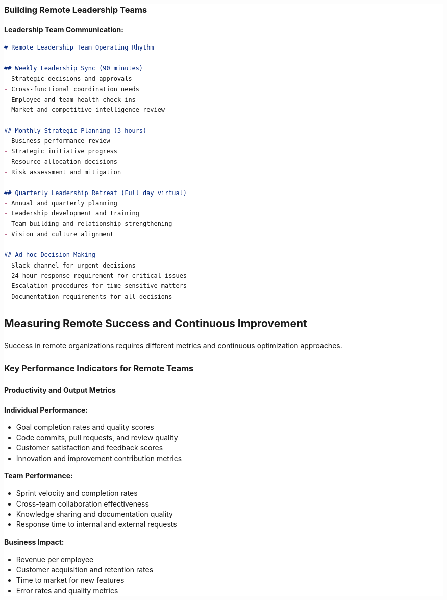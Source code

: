 ### Building Remote Leadership Teams

**Leadership Team Communication:**
```markdown
# Remote Leadership Team Operating Rhythm

## Weekly Leadership Sync (90 minutes)
- Strategic decisions and approvals
- Cross-functional coordination needs
- Employee and team health check-ins
- Market and competitive intelligence review

## Monthly Strategic Planning (3 hours)
- Business performance review
- Strategic initiative progress
- Resource allocation decisions
- Risk assessment and mitigation

## Quarterly Leadership Retreat (Full day virtual)
- Annual and quarterly planning
- Leadership development and training
- Team building and relationship strengthening
- Vision and culture alignment

## Ad-hoc Decision Making
- Slack channel for urgent decisions
- 24-hour response requirement for critical issues
- Escalation procedures for time-sensitive matters
- Documentation requirements for all decisions
```

## Measuring Remote Success and Continuous Improvement

Success in remote organizations requires different metrics and continuous optimization approaches.

### Key Performance Indicators for Remote Teams

#### Productivity and Output Metrics

**Individual Performance:**
- Goal completion rates and quality scores
- Code commits, pull requests, and review quality
- Customer satisfaction and feedback scores
- Innovation and improvement contribution metrics

**Team Performance:**
- Sprint velocity and completion rates
- Cross-team collaboration effectiveness
- Knowledge sharing and documentation quality
- Response time to internal and external requests

**Business Impact:**
- Revenue per employee
- Customer acquisition and retention rates
- Time to market for new features
- Error rates and quality metrics
